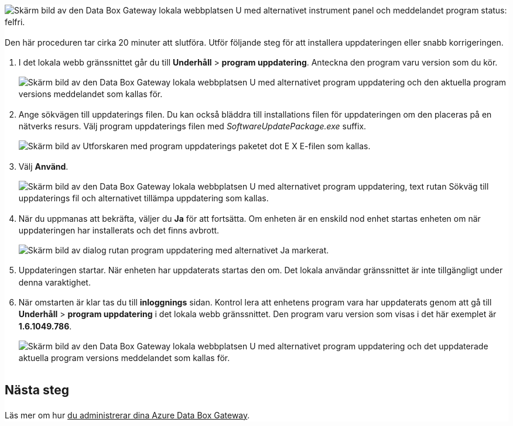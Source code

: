    ![Skärm bild av den Data Box Gateway lokala webbplatsen U med alternativet instrument panel och meddelandet program status: felfri.](./media/data-box-gateway-apply-updates/local-ui-update-1.png)

Den här proceduren tar cirka 20 minuter att slutföra. Utför följande steg för att installera uppdateringen eller snabb korrigeringen.

1. I det lokala webb gränssnittet går du till **Underhåll**  >  **program uppdatering**. Anteckna den program varu version som du kör.

   ![Skärm bild av den Data Box Gateway lokala webbplatsen U med alternativet program uppdatering och den aktuella program versions meddelandet som kallas för.](./media/data-box-gateway-apply-updates/local-ui-update-2.png)

2. Ange sökvägen till uppdaterings filen. Du kan också bläddra till installations filen för uppdateringen om den placeras på en nätverks resurs. Välj program uppdaterings filen med *SoftwareUpdatePackage.exe* suffix.

   ![Skärm bild av Utforskaren med program uppdaterings paketet dot E X E-filen som kallas.](./media/data-box-gateway-apply-updates/local-ui-update-3.png)

3. Välj **Använd**.

   ![Skärm bild av den Data Box Gateway lokala webbplatsen U med alternativet program uppdatering, text rutan Sökväg till uppdaterings fil och alternativet tillämpa uppdatering som kallas.](./media/data-box-gateway-apply-updates/local-ui-update-4.png)

4. När du uppmanas att bekräfta, väljer du **Ja** för att fortsätta. Om enheten är en enskild nod enhet startas enheten om när uppdateringen har installerats och det finns avbrott.

   ![Skärm bild av dialog rutan program uppdatering med alternativet Ja markerat.](./media/data-box-gateway-apply-updates/local-ui-update-5.png)

5. Uppdateringen startar. När enheten har uppdaterats startas den om. Det lokala användar gränssnittet är inte tillgängligt under denna varaktighet.

6. När omstarten är klar tas du till **inloggnings** sidan. Kontrol lera att enhetens program vara har uppdaterats genom att gå till **Underhåll**  >  **program uppdatering** i det lokala webb gränssnittet. Den program varu version som visas i det här exemplet är **1.6.1049.786**.

   ![Skärm bild av den Data Box Gateway lokala webbplatsen U med alternativet program uppdatering och det uppdaterade aktuella program versions meddelandet som kallas för.](./media/data-box-gateway-apply-updates/local-ui-update-6.png)

## <a name="next-steps"></a>Nästa steg

Läs mer om hur [du administrerar dina Azure Data Box Gateway](data-box-gateway-manage-users.md).
